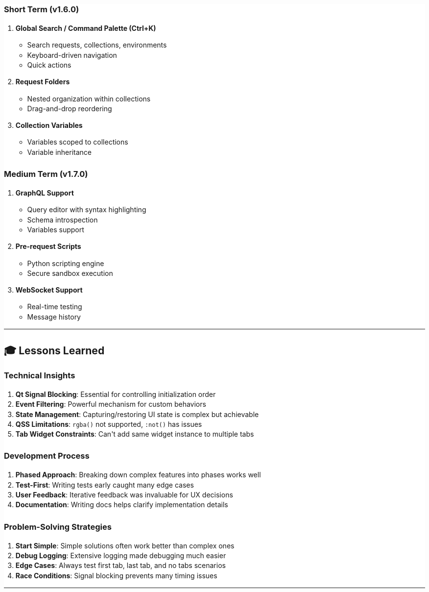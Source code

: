 ### Short Term (v1.6.0)
1. **Global Search / Command Palette (Ctrl+K)**
   - Search requests, collections, environments
   - Keyboard-driven navigation
   - Quick actions

2. **Request Folders**
   - Nested organization within collections
   - Drag-and-drop reordering

3. **Collection Variables**
   - Variables scoped to collections
   - Variable inheritance

### Medium Term (v1.7.0)
1. **GraphQL Support**
   - Query editor with syntax highlighting
   - Schema introspection
   - Variables support

2. **Pre-request Scripts**
   - Python scripting engine
   - Secure sandbox execution

3. **WebSocket Support**
   - Real-time testing
   - Message history

---

## 🎓 Lessons Learned

### Technical Insights
1. **Qt Signal Blocking**: Essential for controlling initialization order
2. **Event Filtering**: Powerful mechanism for custom behaviors
3. **State Management**: Capturing/restoring UI state is complex but achievable
4. **QSS Limitations**: `rgba()` not supported, `:not()` has issues
5. **Tab Widget Constraints**: Can't add same widget instance to multiple tabs

### Development Process
1. **Phased Approach**: Breaking down complex features into phases works well
2. **Test-First**: Writing tests early caught many edge cases
3. **User Feedback**: Iterative feedback was invaluable for UX decisions
4. **Documentation**: Writing docs helps clarify implementation details

### Problem-Solving Strategies
1. **Start Simple**: Simple solutions often work better than complex ones
2. **Debug Logging**: Extensive logging made debugging much easier
3. **Edge Cases**: Always test first tab, last tab, and no tabs scenarios
4. **Race Conditions**: Signal blocking prevents many timing issues

---